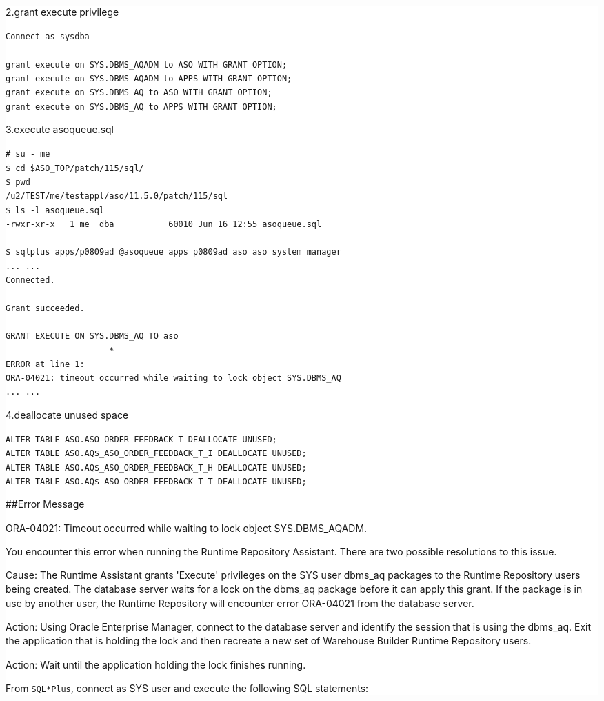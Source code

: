 2.grant execute privilege

    Connect as sysdba
    
    grant execute on SYS.DBMS_AQADM to ASO WITH GRANT OPTION;
    grant execute on SYS.DBMS_AQADM to APPS WITH GRANT OPTION;
    grant execute on SYS.DBMS_AQ to ASO WITH GRANT OPTION;
    grant execute on SYS.DBMS_AQ to APPS WITH GRANT OPTION;
 
3.execute asoqueue.sql
 
    # su - me
    $ cd $ASO_TOP/patch/115/sql/
    $ pwd
    /u2/TEST/me/testappl/aso/11.5.0/patch/115/sql
    $ ls -l asoqueue.sql
    -rwxr-xr-x   1 me  dba           60010 Jun 16 12:55 asoqueue.sql

    $ sqlplus apps/p0809ad @asoqueue apps p0809ad aso aso system manager
	... ...
    Connected.

    Grant succeeded.

    GRANT EXECUTE ON SYS.DBMS_AQ TO aso
                         *
    ERROR at line 1:
    ORA-04021: timeout occurred while waiting to lock object SYS.DBMS_AQ
	... ...

4.deallocate unused space
 
    ALTER TABLE ASO.ASO_ORDER_FEEDBACK_T DEALLOCATE UNUSED;
    ALTER TABLE ASO.AQ$_ASO_ORDER_FEEDBACK_T_I DEALLOCATE UNUSED;
    ALTER TABLE ASO.AQ$_ASO_ORDER_FEEDBACK_T_H DEALLOCATE UNUSED;
    ALTER TABLE ASO.AQ$_ASO_ORDER_FEEDBACK_T_T DEALLOCATE UNUSED;

##Error Message

ORA-04021: Timeout occurred while waiting to lock object SYS.DBMS_AQADM.

You encounter this error when running the Runtime Repository Assistant. There are two possible resolutions to this issue.

Cause: The Runtime Assistant grants 'Execute' privileges on the SYS user dbms_aq packages to the Runtime Repository users being created. The database server waits for a lock on the dbms_aq package before it can apply this grant. If the package is in use by another user, the Runtime Repository will encounter error ORA-04021 from the database server.

Action: Using Oracle Enterprise Manager, connect to the database server and identify the session that is using the dbms_aq. Exit the application that is holding the lock and then recreate a new set of Warehouse Builder Runtime Repository users.

Action: Wait until the application holding the lock finishes running.

From `SQL*Plus`, connect as SYS user and execute the following SQL statements:
